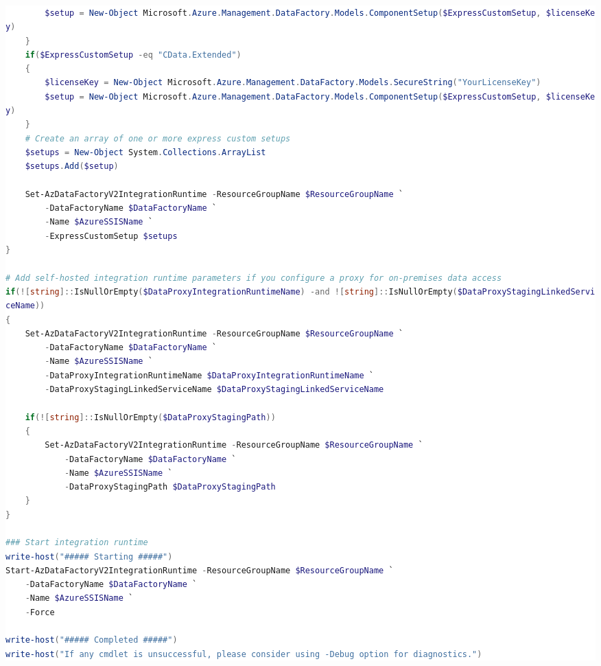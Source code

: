 ```powershell
        $setup = New-Object Microsoft.Azure.Management.DataFactory.Models.ComponentSetup($ExpressCustomSetup, $licenseKey)
    }
    if($ExpressCustomSetup -eq "CData.Extended")
    {
        $licenseKey = New-Object Microsoft.Azure.Management.DataFactory.Models.SecureString("YourLicenseKey")
        $setup = New-Object Microsoft.Azure.Management.DataFactory.Models.ComponentSetup($ExpressCustomSetup, $licenseKey)
    }    
    # Create an array of one or more express custom setups
    $setups = New-Object System.Collections.ArrayList
    $setups.Add($setup)

    Set-AzDataFactoryV2IntegrationRuntime -ResourceGroupName $ResourceGroupName `
        -DataFactoryName $DataFactoryName `
        -Name $AzureSSISName `
        -ExpressCustomSetup $setups
}

# Add self-hosted integration runtime parameters if you configure a proxy for on-premises data access
if(![string]::IsNullOrEmpty($DataProxyIntegrationRuntimeName) -and ![string]::IsNullOrEmpty($DataProxyStagingLinkedServiceName))
{
    Set-AzDataFactoryV2IntegrationRuntime -ResourceGroupName $ResourceGroupName `
        -DataFactoryName $DataFactoryName `
        -Name $AzureSSISName `
        -DataProxyIntegrationRuntimeName $DataProxyIntegrationRuntimeName `
        -DataProxyStagingLinkedServiceName $DataProxyStagingLinkedServiceName

    if(![string]::IsNullOrEmpty($DataProxyStagingPath))
    {
        Set-AzDataFactoryV2IntegrationRuntime -ResourceGroupName $ResourceGroupName `
            -DataFactoryName $DataFactoryName `
            -Name $AzureSSISName `
            -DataProxyStagingPath $DataProxyStagingPath
    }
}

### Start integration runtime
write-host("##### Starting #####")
Start-AzDataFactoryV2IntegrationRuntime -ResourceGroupName $ResourceGroupName `
    -DataFactoryName $DataFactoryName `
    -Name $AzureSSISName `
    -Force

write-host("##### Completed #####")
write-host("If any cmdlet is unsuccessful, please consider using -Debug option for diagnostics.")   
```
